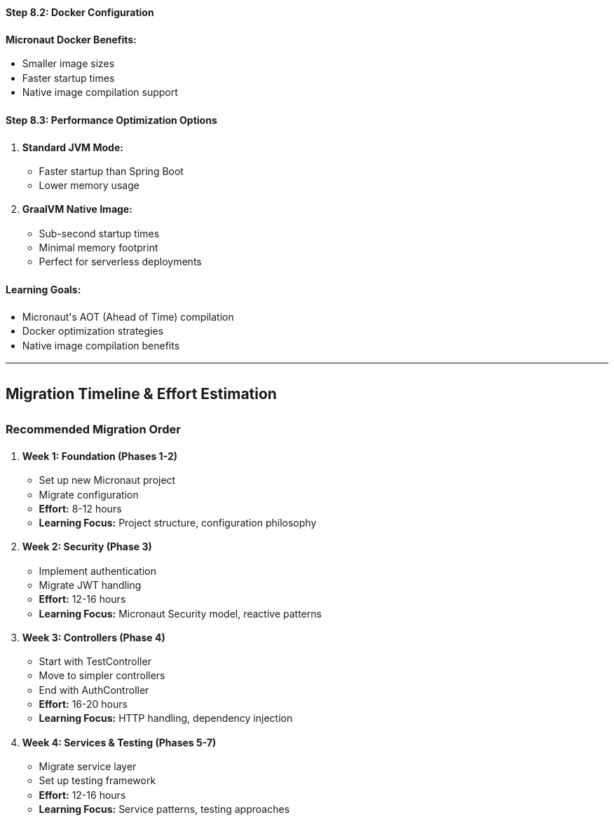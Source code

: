 #### Step 8.2: Docker Configuration

**Micronaut Docker Benefits:**
- Smaller image sizes
- Faster startup times
- Native image compilation support

#### Step 8.3: Performance Optimization Options

1. **Standard JVM Mode:**
   - Faster startup than Spring Boot
   - Lower memory usage

2. **GraalVM Native Image:**
   - Sub-second startup times
   - Minimal memory footprint
   - Perfect for serverless deployments

#### **Learning Goals:**
- Micronaut's AOT (Ahead of Time) compilation
- Docker optimization strategies
- Native image compilation benefits

---

## Migration Timeline & Effort Estimation

### Recommended Migration Order

1. **Week 1: Foundation (Phases 1-2)**
   - Set up new Micronaut project
   - Migrate configuration
   - **Effort:** 8-12 hours
   - **Learning Focus:** Project structure, configuration philosophy

2. **Week 2: Security (Phase 3)**
   - Implement authentication
   - Migrate JWT handling
   - **Effort:** 12-16 hours
   - **Learning Focus:** Micronaut Security model, reactive patterns

3. **Week 3: Controllers (Phase 4)**
   - Start with TestController
   - Move to simpler controllers
   - End with AuthController
   - **Effort:** 16-20 hours
   - **Learning Focus:** HTTP handling, dependency injection

4. **Week 4: Services & Testing (Phases 5-7)**
   - Migrate service layer
   - Set up testing framework
   - **Effort:** 12-16 hours
   - **Learning Focus:** Service patterns, testing approaches
